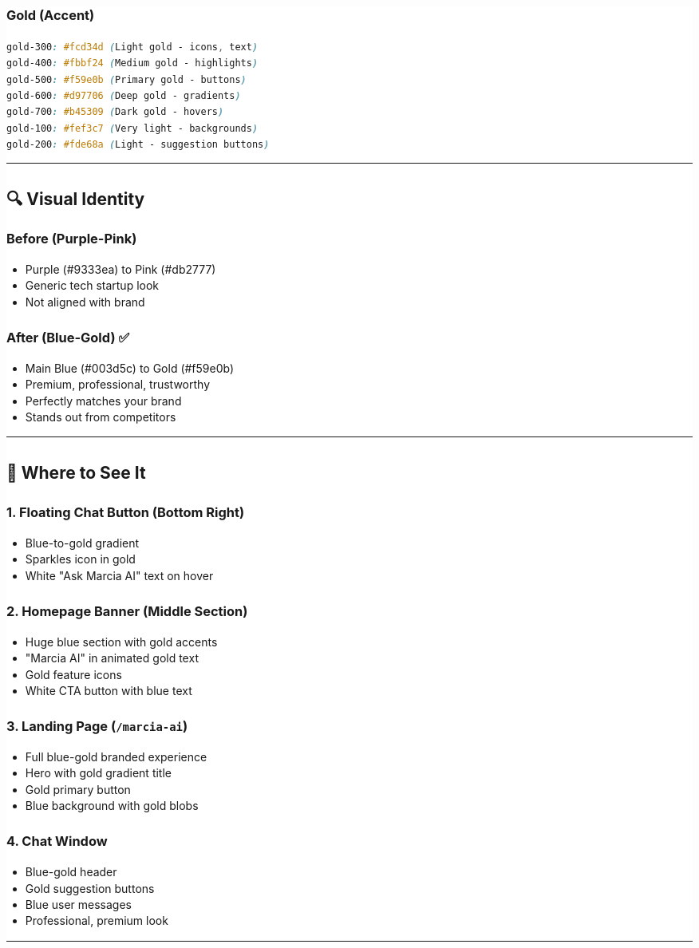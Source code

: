 ### Gold (Accent)
```css
gold-300: #fcd34d (Light gold - icons, text)
gold-400: #fbbf24 (Medium gold - highlights)
gold-500: #f59e0b (Primary gold - buttons)
gold-600: #d97706 (Deep gold - gradients)
gold-700: #b45309 (Dark gold - hovers)
gold-100: #fef3c7 (Very light - backgrounds)
gold-200: #fde68a (Light - suggestion buttons)
```

---

## 🔍 Visual Identity

### Before (Purple-Pink)
- Purple (#9333ea) to Pink (#db2777)
- Generic tech startup look
- Not aligned with brand

### After (Blue-Gold) ✅
- Main Blue (#003d5c) to Gold (#f59e0b)
- Premium, professional, trustworthy
- Perfectly matches your brand
- Stands out from competitors

---

## 📱 Where to See It

### 1. **Floating Chat Button** (Bottom Right)
- Blue-to-gold gradient
- Sparkles icon in gold
- White "Ask Marcia AI" text on hover

### 2. **Homepage Banner** (Middle Section)
- Huge blue section with gold accents
- "Marcia AI" in animated gold text
- Gold feature icons
- White CTA button with blue text

### 3. **Landing Page** (`/marcia-ai`)
- Full blue-gold branded experience
- Hero with gold gradient title
- Gold primary button
- Blue background with gold blobs

### 4. **Chat Window**
- Blue-gold header
- Gold suggestion buttons
- Blue user messages
- Professional, premium look

---